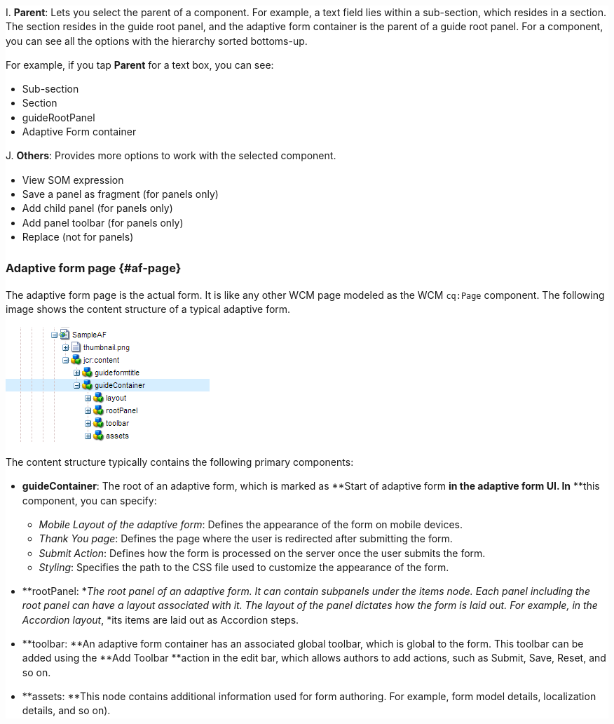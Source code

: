 I. **Parent**: Lets you select the parent of a component. For example, a text field lies within a sub-section, which resides in a section. The section resides in the guide root panel, and the adaptive form container is the parent of a guide root panel. For a component, you can see all the options with the hierarchy sorted bottoms-up.

For example, if you tap **Parent** for a text box, you can see:

* Sub-section
* Section
* guideRootPanel
* Adaptive Form container

J. **Others**: Provides more options to work with the selected component.

* View SOM expression  
* Save a panel as fragment (for panels only)
* Add child panel (for panels only)
* Add panel toolbar (for panels only)
* Replace (not for panels)

### Adaptive form page {#af-page}

The adaptive form page is the actual form. It is like any other WCM page modeled as the WCM `cq:Page` component. The following image shows the content structure of a typical adaptive form.

![Content structure of an adaptive form WCM page](assets/afstructure.png)

The content structure typically contains the following primary components:

* **guideContainer**: The root of an adaptive form, which is marked as **Start of adaptive form **in the adaptive form UI. In** **this component, you can specify:

    * *Mobile Layout of the adaptive form*: Defines the appearance of the form on mobile devices.
    * *Thank You page*: Defines the page where the user is redirected after submitting the form.
    * *Submit Action*: Defines how the form is processed on the server once the user submits the form.
    * *Styling*: Specifies the path to the CSS file used to customize the appearance of the form.

* **rootPanel: **The root panel of an adaptive form. It can contain subpanels under the items node. Each panel including the root panel can have a layout associated with it. The layout of the panel dictates how the form is laid out. For example, in the Accordion layout*, *its items are laid out as Accordion steps.

* **toolbar: **An adaptive form container has an associated global toolbar, which is global to the form. This toolbar can be added using the **Add Toolbar **action in the edit bar, which allows authors to add actions, such as Submit, Save, Reset, and so on. 

* **assets: **This node contains additional information used for form authoring. For example, form model details, localization details, and so on).



